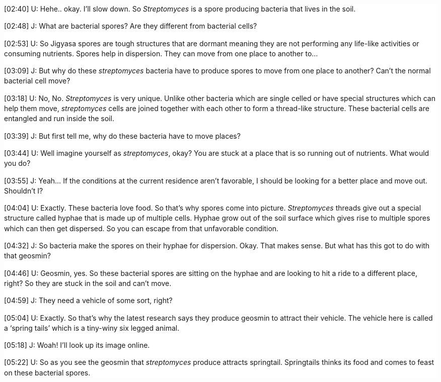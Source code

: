 [02:40]
U: Hehe.. okay. I’ll slow down. So _Streptomyces_ is a spore producing bacteria that lives in the soil. 

[02:48]
J: What are bacterial spores? Are they different from bacterial cells?

[02:53]
U: So Jigyasa spores are tough structures that are dormant meaning they are not performing any life-like activities or consuming nutrients. Spores help in dispersion. They can move from one place to another to…

[03:09]
J: But why do these _streptomyces_ bacteria have to produce spores to move from one place to another? Can’t the normal bacterial cell move?

[03:18]
U: No, No. _Streptomyces_ is very unique. Unlike other bacteria which are single celled or have special structures which can help them move, _streptomyces_ cells are joined together with each other to form a thread-like structure. These bacterial cells are entangled and run inside the soil. 

[03:39]
J: But first tell me, why do these bacteria have to move places?

[03:44]
U: Well imagine yourself as _streptomyces_, okay? You are stuck at a place that is so running out of nutrients. What would you do?

[03:55]
J: Yeah… If the conditions at the current residence aren’t favorable, I should be looking for a better place and move out. Shouldn’t I?

[04:04]
U: Exactly. These bacteria love food. So that’s why spores come into picture. _Streptomyces_ threads give out a special structure called hyphae that is made up of multiple cells. Hyphae grow out of the soil surface which gives rise to multiple spores which can then get dispersed. 
So you can escape from that unfavorable condition. 

[04:32]
J: So bacteria make the spores on their hyphae for dispersion. Okay. That makes sense. 
But what has this got to do with that geosmin?

[04:46]
U: Geosmin, yes. So these bacterial spores are sitting on the hyphae and are looking to hit a ride to a different place, right? So they are stuck in the soil and can’t move. 

[04:59]
J: They need a vehicle of some sort, right?

[05:04]
U: Exactly. So that’s why the latest research says they produce geosmin to attract their vehicle. The vehicle here is called a ‘spring tails’ which is a tiny-winy six legged animal. 

[05:18]
J: Woah! I’ll look up its image online. 

[05:22]
U: So as you see the geosmin that _streptomyces_ produce attracts springtail. Springtails thinks its food and comes to feast on these bacterial spores. 
